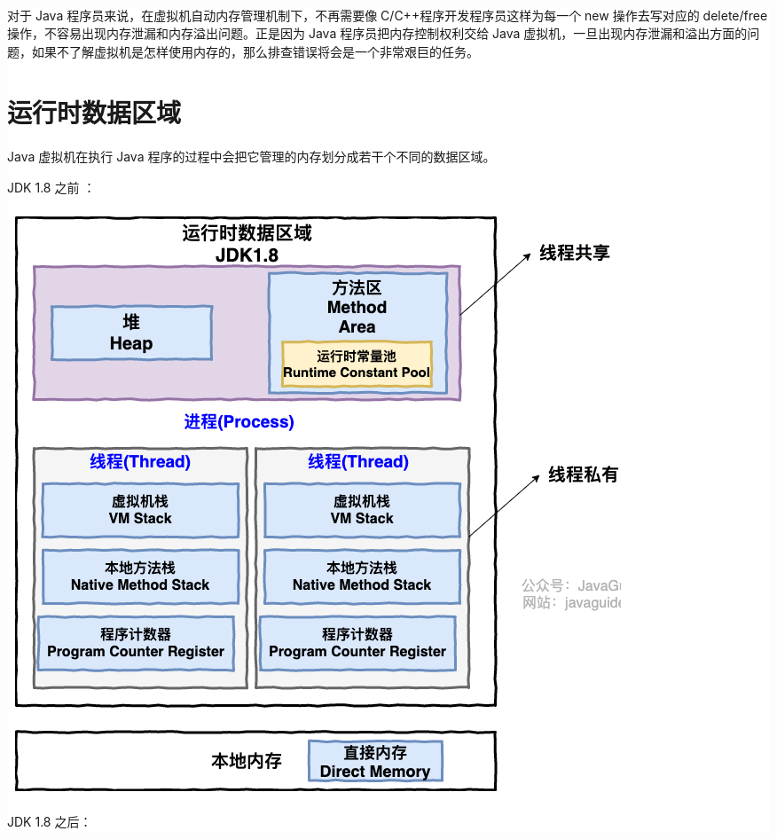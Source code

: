 对于 Java 程序员来说，在虚拟机自动内存管理机制下，不再需要像 C/C++程序开发程序员这样为每一个 new 操作去写对应的 delete/free 操作，不容易出现内存泄漏和内存溢出问题。正是因为 Java 程序员把内存控制权利交给 Java 虚拟机，一旦出现内存泄漏和溢出方面的问题，如果不了解虚拟机是怎样使用内存的，那么排查错误将会是一个非常艰巨的任务。 

# 运行时数据区域

Java 虚拟机在执行 Java 程序的过程中会把它管理的内存划分成若干个不同的数据区域。 

JDK 1.8 之前 ： 

![QQ图片20221206201045](QQ图片20221206201045.png)

JDK 1.8 之后：
